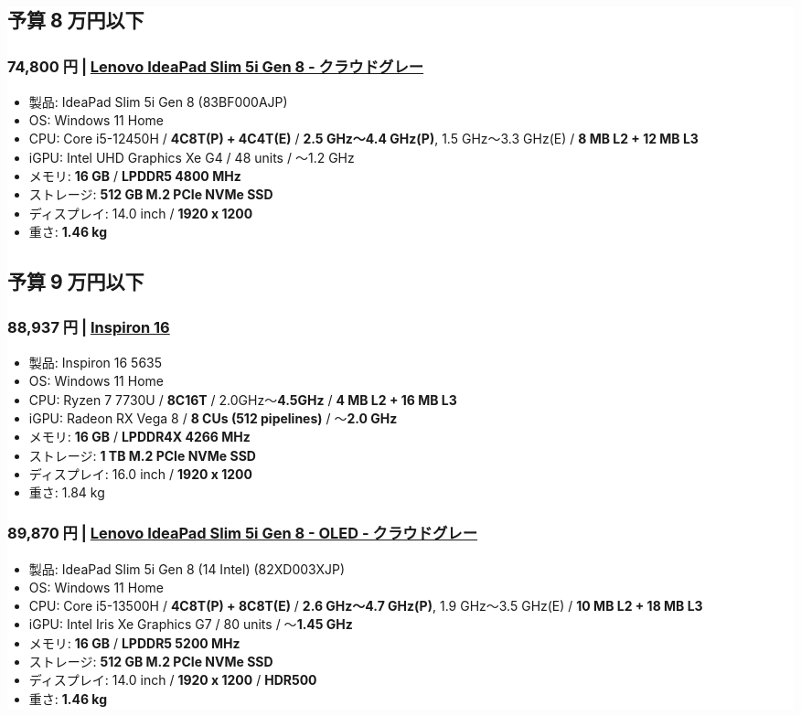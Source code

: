 
## 予算 8 万円以下

### 74,800 円 | [Lenovo IdeaPad Slim 5i Gen 8 - クラウドグレー](https://www.lenovo.com/jp/edu/jpeducation/ja/p/laptops/ideapad/ideapad-slim-5-series/ideapad-slim-5i-gen-8-(14-inch-intel)/83bf000ajp)

- 製品: IdeaPad Slim 5i Gen 8 (83BF000AJP)
- OS: Windows 11 Home
- CPU: Core i5-12450H / **4C8T(P) + 4C4T(E)** / **2.5 GHz～4.4 GHz(P)**, 1.5 GHz～3.3 GHz(E)  / **8 MB L2 + 12 MB L3**
- iGPU: Intel UHD Graphics Xe G4 / 48 units / ～1.2 GHz
- メモリ: **16 GB** / **LPDDR5 4800 MHz**
- ストレージ: **512 GB M.2 PCIe NVMe SSD**
- ディスプレイ: 14.0 inch / **1920 x 1200**
- 重さ: **1.46 kg**


## 予算 9 万円以下

### 88,937 円 | [Inspiron 16](https://www.dell.com/ja-jp/shop/%E3%83%87%E3%83%AB%E3%81%AE%E3%83%8E%E3%83%BC%E3%83%88%E3%83%91%E3%82%BD%E3%82%B3%E3%83%B3/inspiron-16-%E3%83%8E%E3%83%BC%E3%83%88%E3%83%91%E3%82%BD%E3%82%B3%E3%83%B3/spd/inspiron-16-5635-laptop/sin56353006spmonojp)

- 製品: Inspiron 16 5635
- OS: Windows 11 Home
- CPU: Ryzen 7 7730U / **8C16T** / 2.0GHz～**4.5GHz** / **4 MB L2 + 16 MB L3**
- iGPU: Radeon RX Vega 8 / **8 CUs (512 pipelines)** /  ～**2.0 GHz**
- メモリ: **16 GB** / **LPDDR4X 4266 MHz**
- ストレージ: **1 TB M.2 PCIe NVMe SSD**
- ディスプレイ: 16.0 inch / **1920 x 1200**
- 重さ: 1.84 kg


### 89,870 円 | [Lenovo IdeaPad Slim 5i Gen 8 - OLED - クラウドグレー](https://www.lenovo.com/jp/edu/jpeducation/ja/p/laptops/ideapad/ideapad-slim-5-series/ideapad-slim-5i-gen-8-(14-inch-intel)/82xd003xjp)

- 製品: IdeaPad Slim 5i Gen 8 (14 Intel) (82XD003XJP)
- OS: Windows 11 Home
- CPU: Core i5-13500H / **4C8T(P) + 8C8T(E)** / **2.6 GHz～4.7 GHz(P)**, 1.9 GHz～3.5 GHz(E)  / **10 MB L2 + 18 MB L3**
- iGPU: Intel Iris Xe Graphics G7 / 80 units / ～**1.45 GHz**
- メモリ: **16 GB** / **LPDDR5 5200 MHz**
- ストレージ: **512 GB M.2 PCIe NVMe SSD**
- ディスプレイ: 14.0 inch / **1920 x 1200** / **HDR500**
- 重さ: **1.46 kg**
